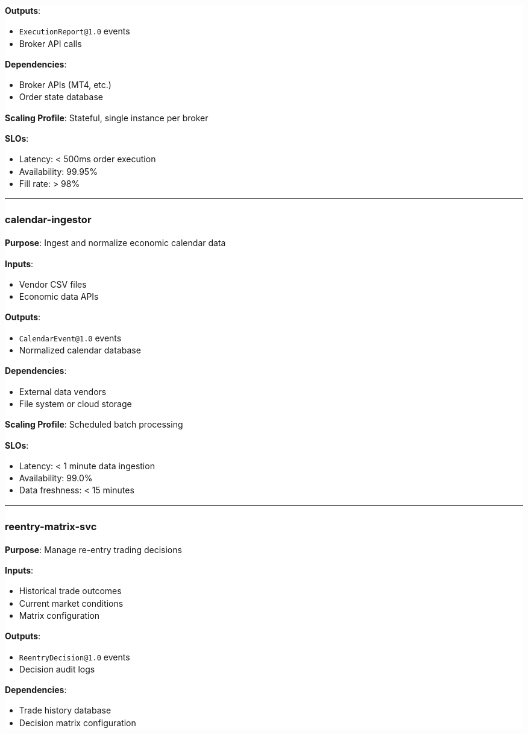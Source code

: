 **Outputs**: 
- `ExecutionReport@1.0` events
- Broker API calls

**Dependencies**: 
- Broker APIs (MT4, etc.)
- Order state database

**Scaling Profile**: Stateful, single instance per broker

**SLOs**:
- Latency: < 500ms order execution
- Availability: 99.95%
- Fill rate: > 98%

---

### calendar-ingestor

**Purpose**: Ingest and normalize economic calendar data

**Inputs**: 
- Vendor CSV files
- Economic data APIs

**Outputs**: 
- `CalendarEvent@1.0` events
- Normalized calendar database

**Dependencies**: 
- External data vendors
- File system or cloud storage

**Scaling Profile**: Scheduled batch processing

**SLOs**:
- Latency: < 1 minute data ingestion
- Availability: 99.0%
- Data freshness: < 15 minutes

---

### reentry-matrix-svc

**Purpose**: Manage re-entry trading decisions

**Inputs**: 
- Historical trade outcomes
- Current market conditions
- Matrix configuration

**Outputs**: 
- `ReentryDecision@1.0` events
- Decision audit logs

**Dependencies**: 
- Trade history database
- Decision matrix configuration
